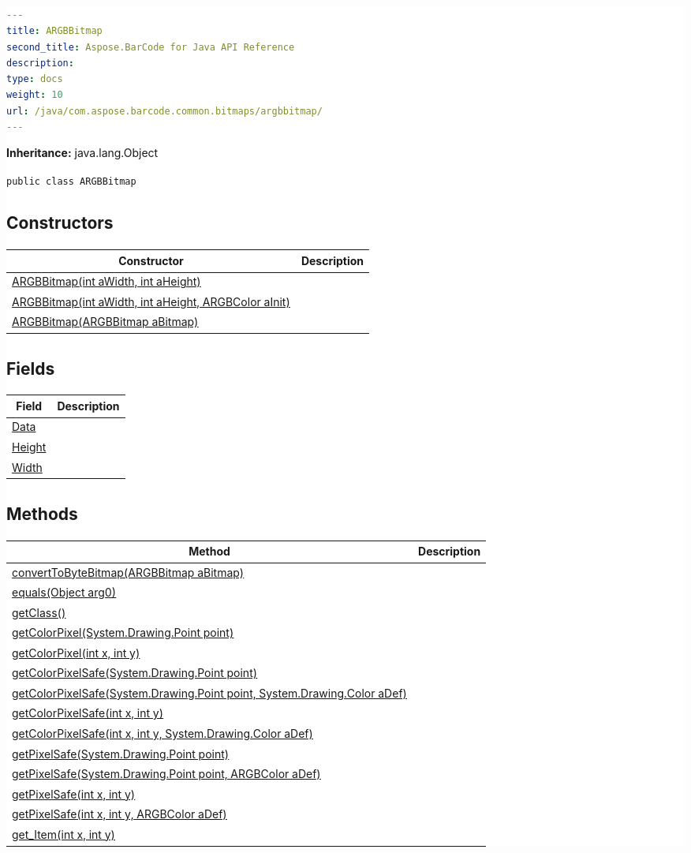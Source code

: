 ```yaml
---
title: ARGBBitmap
second_title: Aspose.BarCode for Java API Reference
description: 
type: docs
weight: 10
url: /java/com.aspose.barcode.common.bitmaps/argbbitmap/
---
```

**Inheritance:**
java.lang.Object
```
public class ARGBBitmap
```
## Constructors

| Constructor | Description |
| --- | --- |
| [ARGBBitmap(int aWidth, int aHeight)](#ARGBBitmap-int-int-) |  |
| [ARGBBitmap(int aWidth, int aHeight, ARGBColor aInit)](#ARGBBitmap-int-int-com.aspose.barcode.common.bitmaps.ARGBColor-) |  |
| [ARGBBitmap(ARGBBitmap aBitmap)](#ARGBBitmap-com.aspose.barcode.common.bitmaps.ARGBBitmap-) |  |
## Fields

| Field | Description |
| --- | --- |
| [Data](#Data) |  |
| [Height](#Height) |  |
| [Width](#Width) |  |
## Methods

| Method | Description |
| --- | --- |
| [convertToByteBitmap(ARGBBitmap aBitmap)](#convertToByteBitmap-com.aspose.barcode.common.bitmaps.ARGBBitmap-) |  |
| [equals(Object arg0)](#equals-java.lang.Object-) |  |
| [getClass()](#getClass--) |  |
| [getColorPixel(System.Drawing.Point point)](#getColorPixel-com.aspose.ms.System.Drawing.Point-) |  |
| [getColorPixel(int x, int y)](#getColorPixel-int-int-) |  |
| [getColorPixelSafe(System.Drawing.Point point)](#getColorPixelSafe-com.aspose.ms.System.Drawing.Point-) |  |
| [getColorPixelSafe(System.Drawing.Point point, System.Drawing.Color aDef)](#getColorPixelSafe-com.aspose.ms.System.Drawing.Point-com.aspose.ms.System.Drawing.Color-) |  |
| [getColorPixelSafe(int x, int y)](#getColorPixelSafe-int-int-) |  |
| [getColorPixelSafe(int x, int y, System.Drawing.Color aDef)](#getColorPixelSafe-int-int-com.aspose.ms.System.Drawing.Color-) |  |
| [getPixelSafe(System.Drawing.Point point)](#getPixelSafe-com.aspose.ms.System.Drawing.Point-) |  |
| [getPixelSafe(System.Drawing.Point point, ARGBColor aDef)](#getPixelSafe-com.aspose.ms.System.Drawing.Point-com.aspose.barcode.common.bitmaps.ARGBColor-) |  |
| [getPixelSafe(int x, int y)](#getPixelSafe-int-int-) |  |
| [getPixelSafe(int x, int y, ARGBColor aDef)](#getPixelSafe-int-int-com.aspose.barcode.common.bitmaps.ARGBColor-) |  |
| [get_Item(int x, int y)](#get-Item-int-int-) |  |